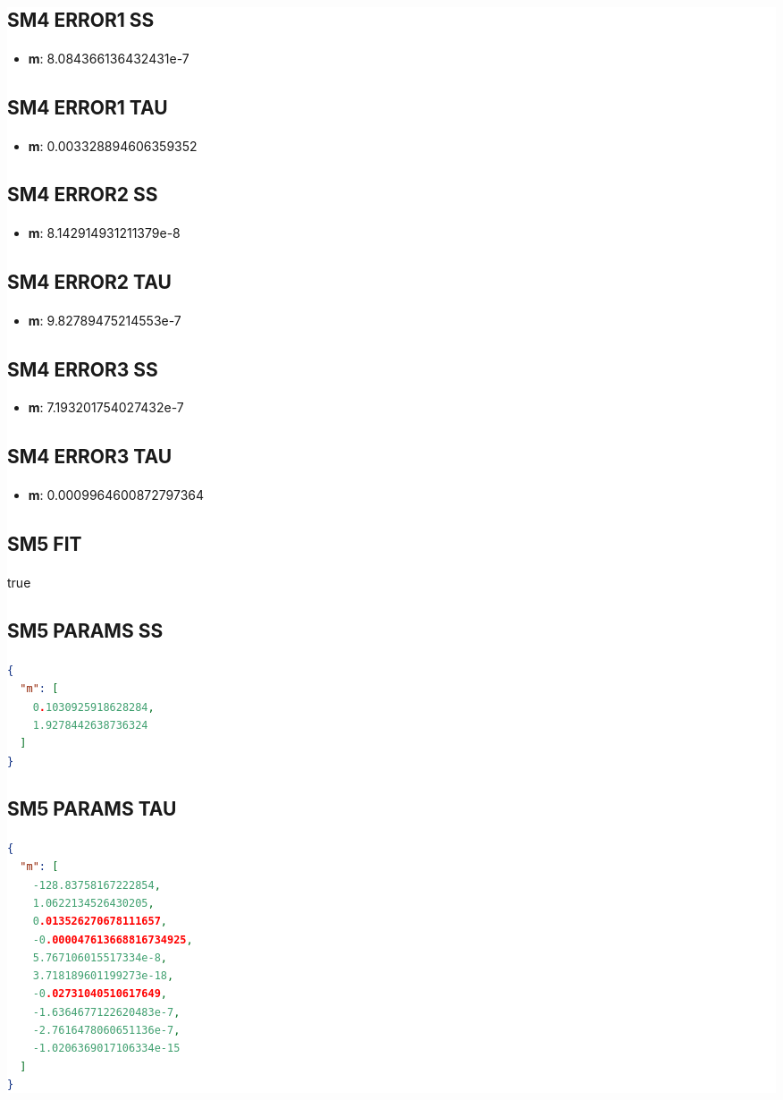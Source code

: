 ## SM4 ERROR1 SS

- **m**: 8.084366136432431e-7

## SM4 ERROR1 TAU

- **m**: 0.003328894606359352

## SM4 ERROR2 SS

- **m**: 8.142914931211379e-8

## SM4 ERROR2 TAU

- **m**: 9.82789475214553e-7

## SM4 ERROR3 SS

- **m**: 7.193201754027432e-7

## SM4 ERROR3 TAU

- **m**: 0.0009964600872797364

## SM5 FIT

true

## SM5 PARAMS SS

```json
{
  "m": [
    0.1030925918628284,
    1.9278442638736324
  ]
}
```

## SM5 PARAMS TAU

```json
{
  "m": [
    -128.83758167222854,
    1.0622134526430205,
    0.013526270678111657,
    -0.000047613668816734925,
    5.767106015517334e-8,
    3.718189601199273e-18,
    -0.02731040510617649,
    -1.6364677122620483e-7,
    -2.7616478060651136e-7,
    -1.0206369017106334e-15
  ]
}
```
